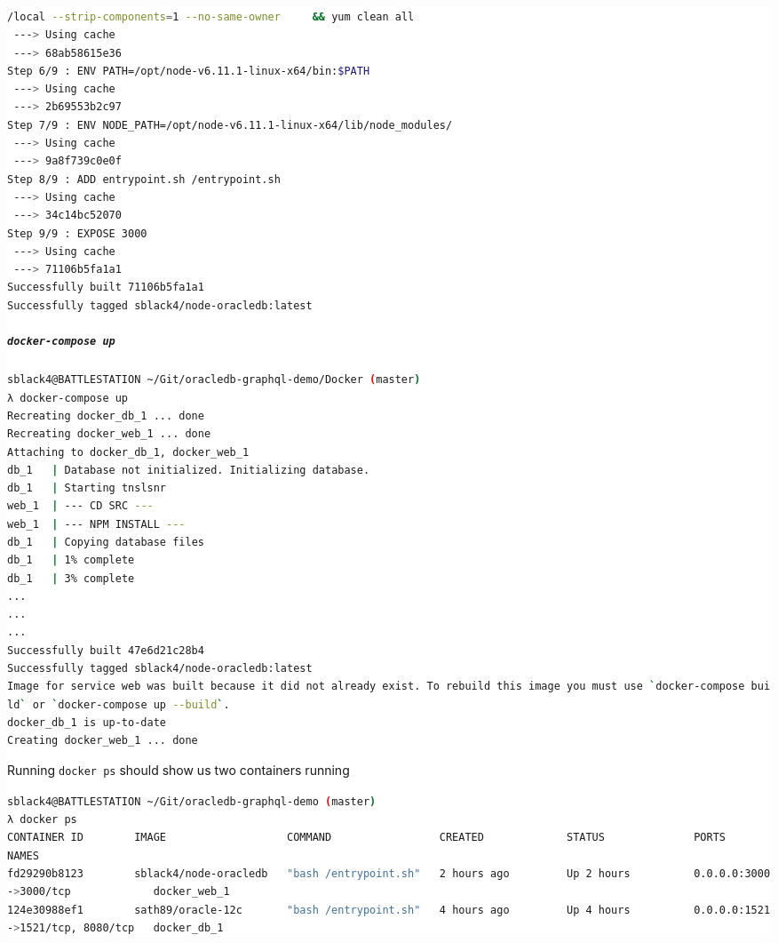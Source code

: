 ```bash
/local --strip-components=1 --no-same-owner     && yum clean all
 ---> Using cache
 ---> 68ab58615e36
Step 6/9 : ENV PATH=/opt/node-v6.11.1-linux-x64/bin:$PATH
 ---> Using cache
 ---> 2b69553b2c97
Step 7/9 : ENV NODE_PATH=/opt/node-v6.11.1-linux-x64/lib/node_modules/
 ---> Using cache
 ---> 9a8f739c0e0f
Step 8/9 : ADD entrypoint.sh /entrypoint.sh
 ---> Using cache
 ---> 34c14bc52070
Step 9/9 : EXPOSE 3000
 ---> Using cache
 ---> 71106b5fa1a1
Successfully built 71106b5fa1a1
Successfully tagged sblack4/node-oracledb:latest
```


##### `docker-compose up`
```bash
sblack4@BATTLESTATION ~/Git/oracledb-graphql-demo/Docker (master)
λ docker-compose up
Recreating docker_db_1 ... done
Recreating docker_web_1 ... done
Attaching to docker_db_1, docker_web_1
db_1   | Database not initialized. Initializing database.
db_1   | Starting tnslsnr
web_1  | --- CD SRC ---
web_1  | --- NPM INSTALL ---
db_1   | Copying database files
db_1   | 1% complete
db_1   | 3% complete
...
...
...
Successfully built 47e6d21c28b4
Successfully tagged sblack4/node-oracledb:latest
Image for service web was built because it did not already exist. To rebuild this image you must use `docker-compose build` or `docker-compose up --build`.
docker_db_1 is up-to-date
Creating docker_web_1 ... done
```

Running `docker ps` should show us two containers running 
```bash
sblack4@BATTLESTATION ~/Git/oracledb-graphql-demo (master)
λ docker ps
CONTAINER ID        IMAGE                   COMMAND                 CREATED             STATUS              PORTS                              NAMES
fd29290b8123        sblack4/node-oracledb   "bash /entrypoint.sh"   2 hours ago         Up 2 hours          0.0.0.0:3000->3000/tcp             docker_web_1
124e30988ef1        sath89/oracle-12c       "bash /entrypoint.sh"   4 hours ago         Up 4 hours          0.0.0.0:1521->1521/tcp, 8080/tcp   docker_db_1
```
